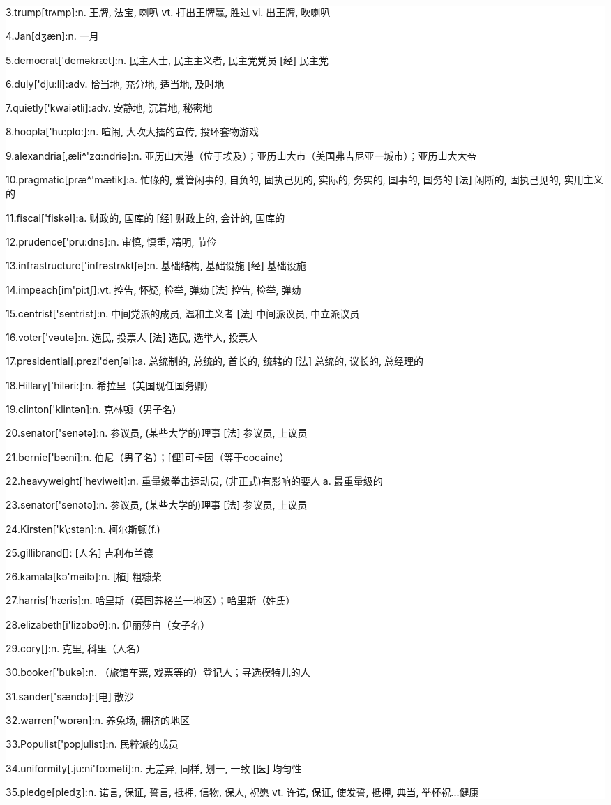 3.trump[trʌmp]:n. 王牌, 法宝, 喇叭 vt. 打出王牌赢, 胜过 vi. 出王牌, 吹喇叭 

4.Jan[dʒæn]:n. 一月 

5.democrat['demәkræt]:n. 民主人士, 民主主义者, 民主党党员 [经] 民主党 

6.duly['dju:li]:adv. 恰当地, 充分地, 适当地, 及时地 

7.quietly['kwaiәtli]:adv. 安静地, 沉着地, 秘密地 

8.hoopla['hu:plɑ:]:n. 喧闹, 大吹大擂的宣传, 投环套物游戏 

9.alexandria[,æli^'zɑ:ndriә]:n. 亚历山大港（位于埃及）；亚历山大市（美国弗吉尼亚一城市）；亚历山大大帝 

10.pragmatic[præ^'mætik]:a. 忙碌的, 爱管闲事的, 自负的, 固执己见的, 实际的, 务实的, 国事的, 国务的 [法] 闲断的, 固执己见的, 实用主义的 

11.fiscal['fiskәl]:a. 财政的, 国库的 [经] 财政上的, 会计的, 国库的 

12.prudence['pru:dns]:n. 审慎, 慎重, 精明, 节俭 

13.infrastructure['infrәstrʌktʃә]:n. 基础结构, 基础设施 [经] 基础设施 

14.impeach[im'pi:tʃ]:vt. 控告, 怀疑, 检举, 弹劾 [法] 控告, 检举, 弹劾 

15.centrist['sentrist]:n. 中间党派的成员, 温和主义者 [法] 中间派议员, 中立派议员 

16.voter['vәutә]:n. 选民, 投票人 [法] 选民, 选举人, 投票人 

17.presidential[.prezi'denʃәl]:a. 总统制的, 总统的, 首长的, 统辖的 [法] 总统的, 议长的, 总经理的 

18.Hillary['hiləri:]:n. 希拉里（美国现任国务卿） 

19.clinton['klintәn]:n. 克林顿（男子名） 

20.senator['senәtә]:n. 参议员, (某些大学的)理事 [法] 参议员, 上议员 

21.bernie['bә:ni]:n. 伯尼（男子名）；[俚]可卡因（等于cocaine） 

22.heavyweight['heviweit]:n. 重量级拳击运动员, (非正式)有影响的要人 a. 最重量级的 

23.senator['senәtә]:n. 参议员, (某些大学的)理事 [法] 参议员, 上议员 

24.Kirsten['k\\:stәn]:n. 柯尔斯顿(f.) 

25.gillibrand[]: [人名] 吉利布兰德 

26.kamala[kә'meilә]:n. [植] 粗糠柴 

27.harris['hæris]:n. 哈里斯（英国苏格兰一地区）；哈里斯（姓氏） 

28.elizabeth[i'lizәbәθ]:n. 伊丽莎白（女子名） 

29.cory[]:n. 克里, 科里（人名） 

30.booker['bukә]:n. （旅馆车票, 戏票等的）登记人；寻选模特儿的人 

31.sander['sændә]:[电] 散沙 

32.warren['wɒrәn]:n. 养兔场, 拥挤的地区 

33.Populist['pɔpjulist]:n. 民粹派的成员 

34.uniformity[.ju:ni'fɒ:mәti]:n. 无差异, 同样, 划一, 一致 [医] 均匀性 

35.pledge[pledʒ]:n. 诺言, 保证, 誓言, 抵押, 信物, 保人, 祝愿 vt. 许诺, 保证, 使发誓, 抵押, 典当, 举杯祝...健康 
